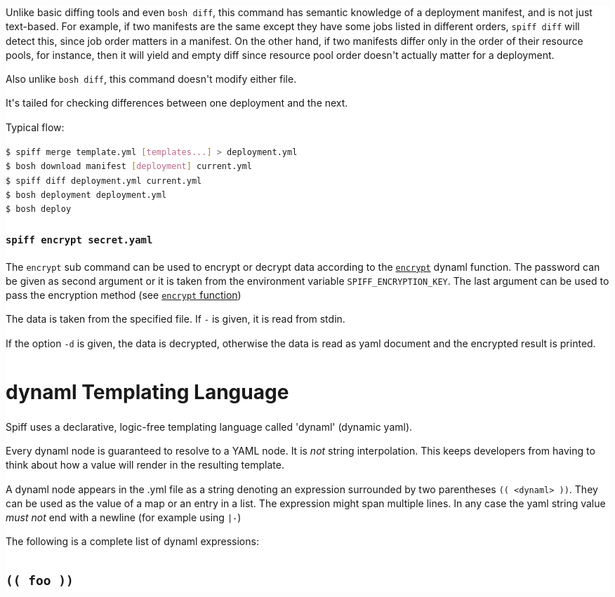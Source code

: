 Unlike basic diffing tools and even `bosh diff`, this command has semantic
knowledge of a deployment manifest, and is not just text-based. For example,
if two manifests are the same except they have some jobs listed in different
orders, `spiff diff` will detect this, since job order matters in a manifest.
On the other hand, if two manifests differ only in the order of their
resource pools, for instance, then it will yield and empty diff since
resource pool order doesn't actually matter for a deployment.

Also unlike `bosh diff`, this command doesn't modify either file.

It's tailed for checking differences between one deployment and the next.

Typical flow:

```sh
$ spiff merge template.yml [templates...] > deployment.yml
$ bosh download manifest [deployment] current.yml
$ spiff diff deployment.yml current.yml
$ bosh deployment deployment.yml
$ bosh deploy
```

### `spiff encrypt secret.yaml`

The `encrypt` sub command can be used to encrypt or decrypt data
according to the [`encrypt`](#-decryptsecret-) dynaml function.
The password can be given as second argument or it is taken from the
environment variable `SPIFF_ENCRYPTION_KEY`. The last argument can be used
to pass the encryption method (see [`encrypt` function](#-decryptsecret-))

The data is taken from the specified file. If `-` is given, it is read from
stdin.

If the option `-d` is given, the data is decrypted, otherwise the data is
read as yaml document and the encrypted result is printed. 

# dynaml Templating Language

Spiff uses a declarative, logic-free templating language called 'dynaml'
(dynamic yaml).

Every dynaml node is guaranteed to resolve to a YAML node. It is *not*
string interpolation. This keeps developers from having to think about how
a value will render in the resulting template.

A dynaml node appears in the .yml file as a string denoting an expression
surrounded by two parentheses `(( <dynaml> ))`. They can be used as the
value of a map or an entry in a list. The expression might span multiple
lines. In any case the yaml string value *must not* end with a newline
(for example using `|-`)

The following is a complete list of dynaml expressions:


## `(( foo ))`
